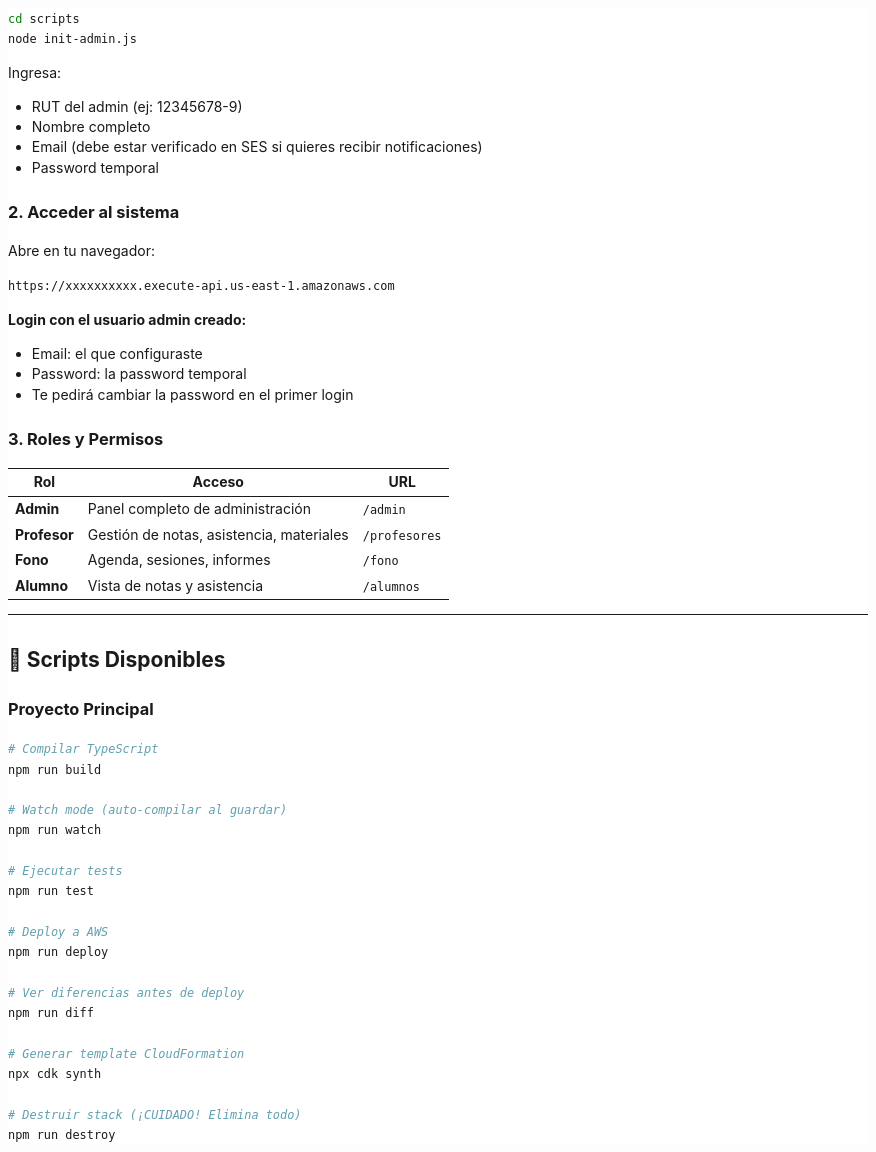 ```bash
cd scripts
node init-admin.js
```

Ingresa:
- RUT del admin (ej: 12345678-9)
- Nombre completo
- Email (debe estar verificado en SES si quieres recibir notificaciones)
- Password temporal

### 2. Acceder al sistema

Abre en tu navegador:
```
https://xxxxxxxxxx.execute-api.us-east-1.amazonaws.com
```

**Login con el usuario admin creado:**
- Email: el que configuraste
- Password: la password temporal
- Te pedirá cambiar la password en el primer login

### 3. Roles y Permisos

| Rol | Acceso | URL |
|-----|--------|-----|
| **Admin** | Panel completo de administración | `/admin` |
| **Profesor** | Gestión de notas, asistencia, materiales | `/profesores` |
| **Fono** | Agenda, sesiones, informes | `/fono` |
| **Alumno** | Vista de notas y asistencia | `/alumnos` |

---

## 📜 Scripts Disponibles

### Proyecto Principal

```bash
# Compilar TypeScript
npm run build

# Watch mode (auto-compilar al guardar)
npm run watch

# Ejecutar tests
npm run test

# Deploy a AWS
npm run deploy

# Ver diferencias antes de deploy
npm run diff

# Generar template CloudFormation
npx cdk synth

# Destruir stack (¡CUIDADO! Elimina todo)
npm run destroy
```
